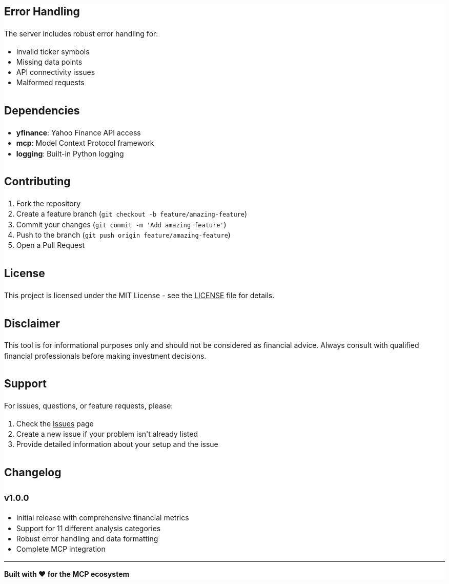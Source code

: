 ## Error Handling

The server includes robust error handling for:
- Invalid ticker symbols
- Missing data points
- API connectivity issues
- Malformed requests

## Dependencies

- **yfinance**: Yahoo Finance API access
- **mcp**: Model Context Protocol framework
- **logging**: Built-in Python logging

## Contributing

1. Fork the repository
2. Create a feature branch (`git checkout -b feature/amazing-feature`)
3. Commit your changes (`git commit -m 'Add amazing feature'`)
4. Push to the branch (`git push origin feature/amazing-feature`)
5. Open a Pull Request

## License

This project is licensed under the MIT License - see the [LICENSE](LICENSE) file for details.

## Disclaimer

This tool is for informational purposes only and should not be considered as financial advice. Always consult with qualified financial professionals before making investment decisions.

## Support

For issues, questions, or feature requests, please:
1. Check the [Issues](https://github.com/yourusername/enhanced-finance-mcp-server/issues) page
2. Create a new issue if your problem isn't already listed
3. Provide detailed information about your setup and the issue

## Changelog

### v1.0.0
- Initial release with comprehensive financial metrics
- Support for 11 different analysis categories
- Robust error handling and data formatting
- Complete MCP integration

---

**Built with ❤️ for the MCP ecosystem**
